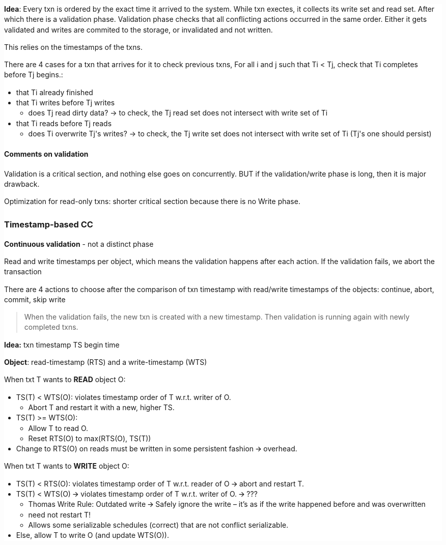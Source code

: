 **Idea**: Every txn is ordered by the exact time it arrived to the system. While txn exectes, it collects its write set and read set. After which there is a validation phase. Validation phase checks that all conflicting actions occurred in the same order. Either it gets validated and writes are commited to the storage, or invalidated and not written.

This relies on the timestamps of the txns.

There are 4 cases for a txn that arrives for it to check previous txns, For all i and j such that Ti < Tj, check that Ti completes before Tj begins.:

- that Ti already finished
- that Ti writes before Tj writes
  - does Tj read dirty data? -> to check, the Tj read set does not intersect with write set of Ti
- that Ti reads before Tj reads
  - does Ti overwrite Tj's writes? -> to check, the Tj write set does not intersect with write set of Ti (Tj's one should persist)

#### Comments on validation

Validation is a critical section, and nothing else goes on concurrently. BUT if the validation/write phase is long, then it is major drawback.

Optimization for read-only txns: shorter critical section because there is no Write phase.

### Timestamp-based CC

**Continuous validation** - not a distinct phase

Read and write timestamps per object, which means the validation happens after each action. If the validation fails, we abort the transaction

There are 4 actions to choose after the comparison of txn timestamp with read/write timestamps of the objects: continue, abort, commit, skip write

> When the validation fails, the new txn is created with a new timestamp. Then validation is running again with newly completed txns.

**Idea:** txn timestamp TS begin time

**Object**: read-timestamp (RTS) and a write-timestamp (WTS)

When txt T wants to **READ** object O:

- TS(T) < WTS(O): violates timestamp order of T w.r.t. writer of O.
  - Abort T and restart it with a new, higher TS.
- TS(T) >= WTS(O):
  - Allow T to read O.
  - Reset RTS(O) to max(RTS(O), TS(T))
- Change to RTS(O) on reads must be written in some persistent fashion 🡪 overhead.

When txt T wants to **WRITE** object O:

- TS(T) < RTS(O): violates timestamp order of T w.r.t. reader of O
  🡪 abort and restart T.
- TS(T) < WTS(O) 🡪 violates timestamp order of T w.r.t. writer of O. 🡪 ???
  - Thomas Write Rule: Outdated write 🡪 Safely ignore the write – it’s as if the write happened before and was overwritten
  - need not restart T!
  - Allows some serializable schedules (correct) that are not conflict serializable.
- Else, allow T to write O (and update WTS(O)).

